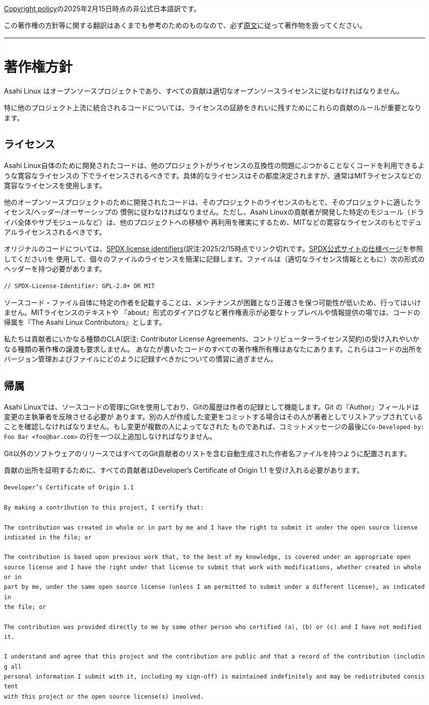 [Copyright policy](https://asahilinux.org/copyright/)の2025年2月15日時点の非公式日本語訳です。

この著作権の方針等に関する翻訳はあくまでも参考のためのものなので、必ず[原文](https://asahilinux.org/copyright/)に従って著作物を扱ってください。

---
# 著作権方針

Asahi Linux はオープンソースプロジェクトであり、すべての貢献は適切なオープンソースライセンスに従わなければなりません。

特に他のプロジェクト上流に統合されるコードについては、ライセンスの証跡をきれいに残すためにこれらの貢献のルールが重要となります。

## ライセンス
Asahi Linux自体のために開発されたコードは、他のプロジェクトがライセンスの互換性の問題にぶつかることなくコードを利用できるような寛容なライセンスの
下でライセンスされるべきです。具体的なライセンスはその都度決定されますが、通常はMITライセンスなどの寛容なライセンスを使用します。

他のオープンソースプロジェクトのために開発されたコードは、そのプロジェクトのライセンスのもとで、そのプロジェクトに適したライセンス/ヘッダー/オーサーシップの
慣例に従わなければなりません。ただし、Asahi Linuxの貢献者が開発した特定のモジュール（ドライバ全体やサブモジュールなど）は、他のプロジェクトへの移植や
再利用を確実にするため、MITなどの寛容なライセンスのもとでデュアルライセンスされるべきです。

オリジナルのコードについては、[SPDX license identifiers](https://spdx.github.io/spdx-spec/appendix-V-using-SPDX-short-identifiers-in-source-files/)(訳注:2025/2/15時点でリンク切れです。[SPDX公式サイトの仕様ページ](https://spdx.dev/use/specifications/)を参照してください)を
使用して、個々のファイルのライセンスを簡潔に記録します。ファイルは（適切なライセンス情報とともに）次の形式のヘッダーを持つ必要があります。

`// SPDX-License-Identifier: GPL-2.0+ OR MIT`

ソースコード・ファイル自体に特定の作者を記載することは、メンテナンスが困難となり正確さを保つ可能性が低いため、行ってはいけません。MITライセンスのテキストや
『about』形式のダイアログなど著作権表示が必要なトップレベルや情報提供の場では、コードの帰属を『The Asahi Linux Contributors』とします。

私たちは貢献者にいかなる種類のCLA(訳注: Contributor License Agreements、コントリビューターライセンス契約)の受け入れやいかなる種類の著作権の譲渡も要求しません。
あなたが書いたコードのすべての著作権所有権はあなたにあります。これらはコードの出所をバージョン管理およびファイルにどのように記録すべきかについての慣習に過ぎません。

## 帰属
Asahi Linuxでは、ソースコードの管理にGitを使用しており、Gitの履歴は作者の記録として機能します。Git の『Author』フィールドは変更の主執筆者を反映させる必要が
あります。別の人が作成した変更をコミットする場合はその人が著者としてリストアップされていることを確認しなければなりません。もし変更が複数の人によってなされた
ものであれば、コミットメッセージの最後に`Co-Developed-by: Foo Bar <foo@bar.com>` の行を一つ以上追加しなければなりません。

Git以外のソフトウェアのリリースではすべてのGit貢献者のリストを含む自動生成された作者名ファイルを持つように配置されます。

貢献の出所を証明するために、すべての貢献者はDeveloper’s Certificate of Origin 1.1 を受け入れる必要があります。

```
Developer’s Certificate of Origin 1.1

By making a contribution to this project, I certify that:

The contribution was created in whole or in part by me and I have the right to submit it under the open source license 
indicated in the file; or

The contribution is based upon previous work that, to the best of my knowledge, is covered under an appropriate open
source license and I have the right under that license to submit that work with modifications, whether created in whole or in 
part by me, under the same open source license (unless I am permitted to submit under a different license), as indicated in
the file; or

The contribution was provided directly to me by some other person who certified (a), (b) or (c) and I have not modified it.

I understand and agree that this project and the contribution are public and that a record of the contribution (including all 
personal information I submit with it, including my sign-off) is maintained indefinitely and may be redistributed consistent 
with this project or the open source license(s) involved.
```